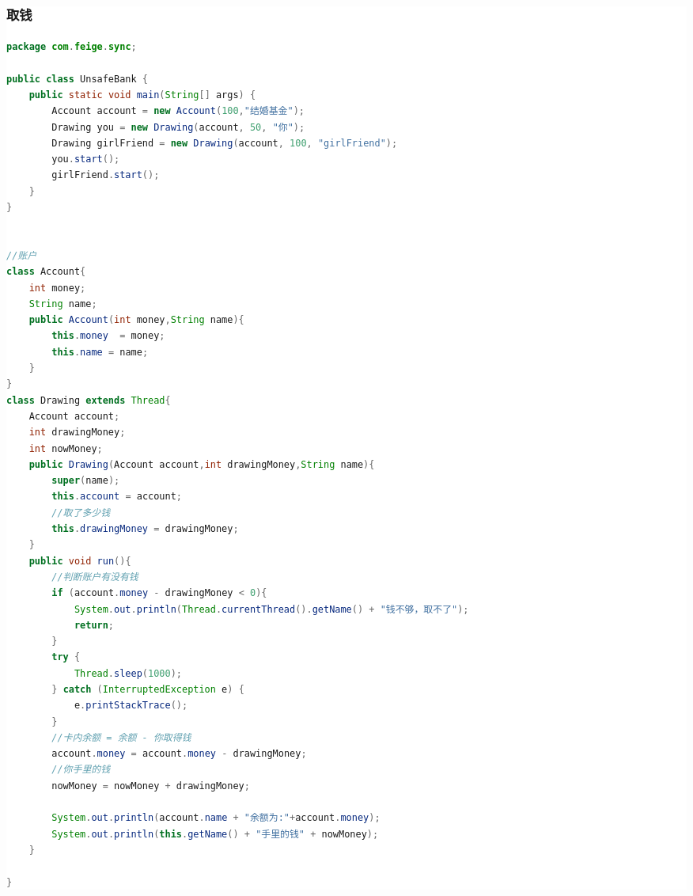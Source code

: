 ### 取钱

~~~java
package com.feige.sync;

public class UnsafeBank {
    public static void main(String[] args) {
        Account account = new Account(100,"结婚基金");
        Drawing you = new Drawing(account, 50, "你");
        Drawing girlFriend = new Drawing(account, 100, "girlFriend");
        you.start();
        girlFriend.start();
    }
}


//账户
class Account{
    int money;
    String name;
    public Account(int money,String name){
        this.money  = money;
        this.name = name;
    }
}
class Drawing extends Thread{
    Account account;
    int drawingMoney;
    int nowMoney;
    public Drawing(Account account,int drawingMoney,String name){
        super(name);
        this.account = account;
        //取了多少钱
        this.drawingMoney = drawingMoney;
    }
    public void run(){
        //判断账户有没有钱
        if (account.money - drawingMoney < 0){
            System.out.println(Thread.currentThread().getName() + "钱不够，取不了");
            return;
        }
        try {
            Thread.sleep(1000);
        } catch (InterruptedException e) {
            e.printStackTrace();
        }
        //卡内余额 = 余额 - 你取得钱
        account.money = account.money - drawingMoney;
        //你手里的钱
        nowMoney = nowMoney + drawingMoney;

        System.out.println(account.name + "余额为:"+account.money);
        System.out.println(this.getName() + "手里的钱" + nowMoney);
    }

}
~~~
